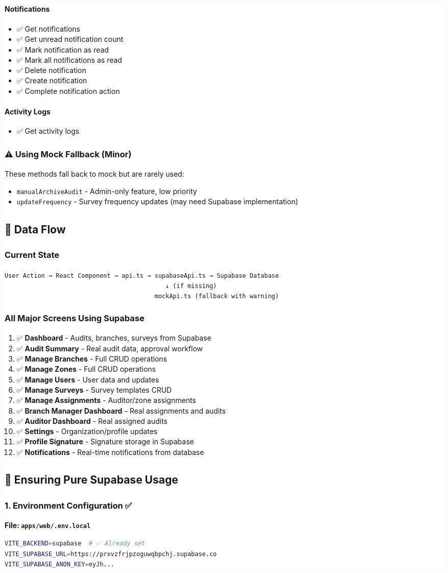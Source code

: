 #### Notifications
- ✅ Get notifications
- ✅ Get unread notification count
- ✅ Mark notification as read
- ✅ Mark all notifications as read
- ✅ Delete notification
- ✅ Create notification
- ✅ Complete notification action

#### Activity Logs
- ✅ Get activity logs

### ⚠️ Using Mock Fallback (Minor)

These methods fall back to mock but are rarely used:
- `manualArchiveAudit` - Admin-only feature, low priority
- `updateFrequency` - Survey frequency updates (may need Supabase implementation)

## 🔄 Data Flow

### Current State
```
User Action → React Component → api.ts → supabaseApi.ts → Supabase Database
                                            ↓ (if missing)
                                         mockApi.ts (fallback with warning)
```

### All Major Screens Using Supabase
1. ✅ **Dashboard** - Audits, branches, surveys from Supabase
2. ✅ **Audit Summary** - Real audit data, approval workflow
3. ✅ **Manage Branches** - Full CRUD operations
4. ✅ **Manage Zones** - Full CRUD operations
5. ✅ **Manage Users** - User data and updates
6. ✅ **Manage Surveys** - Survey templates CRUD
7. ✅ **Manage Assignments** - Auditor/zone assignments
8. ✅ **Branch Manager Dashboard** - Real assignments and audits
9. ✅ **Auditor Dashboard** - Real assigned audits
10. ✅ **Settings** - Organization/profile updates
11. ✅ **Profile Signature** - Signature storage in Supabase
12. ✅ **Notifications** - Real-time notifications from database

## 🎯 Ensuring Pure Supabase Usage

### 1. Environment Configuration ✅

**File: `apps/web/.env.local`**
```bash
VITE_BACKEND=supabase  # ✅ Already set
VITE_SUPABASE_URL=https://prxvzfrjpzoguwqbpchj.supabase.co
VITE_SUPABASE_ANON_KEY=eyJh...
```
